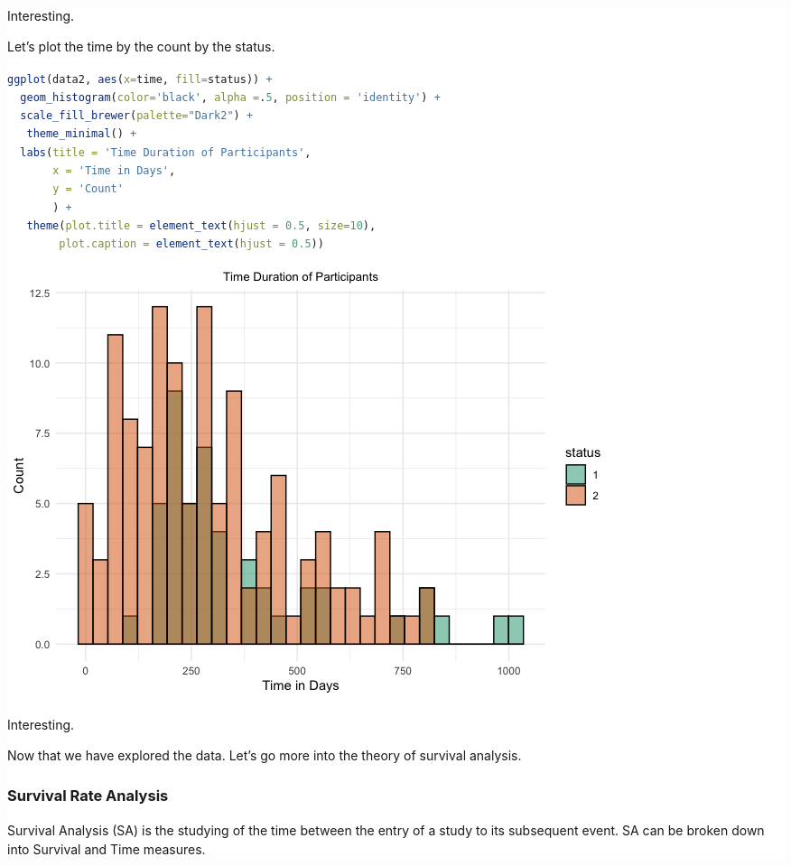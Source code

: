 Interesting.

Let’s plot the time by the count by the status.

``` r
ggplot(data2, aes(x=time, fill=status)) +
  geom_histogram(color='black', alpha =.5, position = 'identity') +
  scale_fill_brewer(palette="Dark2") +
   theme_minimal() +
  labs(title = 'Time Duration of Participants',
       x = 'Time in Days',
       y = 'Count'
       ) +
   theme(plot.title = element_text(hjust = 0.5, size=10),
        plot.caption = element_text(hjust = 0.5))
```

![](Lung-Cancer-Survival-Analysis_files/figure-gfm/unnamed-chunk-16-1.png)

Interesting.

Now that we have explored the data. Let’s go more into the theory of
survival analysis.

### Survival Rate Analysis

Survival Analysis (SA) is the studying of the time between the entry of
a study to its subsequent event. SA can be broken down into Survival and
Time measures.
